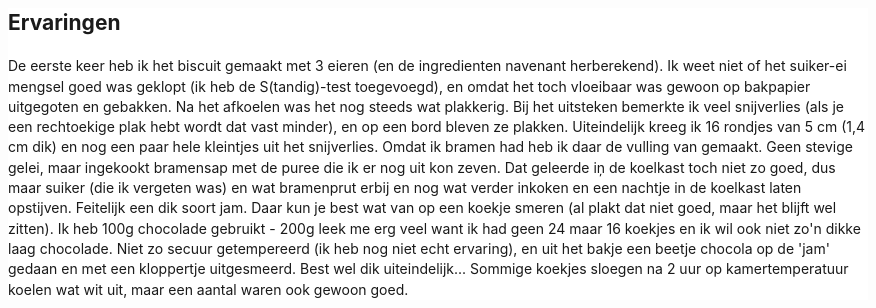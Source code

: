 
## Ervaringen

De eerste keer heb ik het biscuit gemaakt met 3 eieren (en de ingredienten navenant herberekend). Ik weet niet of het suiker-ei mengsel goed was geklopt (ik heb de S(tandig)-test toegevoegd), en omdat het toch vloeibaar was gewoon op bakpapier uitgegoten en gebakken. Na het afkoelen was het nog steeds wat plakkerig. Bij het uitsteken bemerkte ik veel snijverlies (als je een rechtoekige plak hebt wordt dat vast minder), en op een bord bleven ze plakken. Uiteindelijk kreeg ik 16 rondjes van 5 cm (1,4 cm dik) en nog een paar hele kleintjes uit het snijverlies.
Omdat ik bramen had heb ik daar de vulling van gemaakt. Geen stevige gelei, maar ingekookt bramensap met de puree die ik er nog uit kon zeven. Dat geleerde iņ de koelkast toch niet zo goed, dus maar suiker (die ik vergeten was) en wat bramenprut erbij en nog wat verder inkoken en een nachtje in de koelkast laten opstijven. Feitelijk een dik soort jam. Daar kun je best wat van op een koekje smeren (al plakt dat niet goed, maar het blijft wel zitten).
Ik heb 100g chocolade gebruikt - 200g leek me erg veel want ik had geen 24 maar 16 koekjes en ik wil ook niet zo'n dikke laag chocolade. Niet zo secuur getempereerd (ik heb nog niet echt ervaring), en uit het bakje een beetje chocola op de 'jam' gedaan en met een kloppertje uitgesmeerd. Best wel dik uiteindelijk... Sommige koekjes sloegen na 2 uur op kamertemperatuur koelen wat wit uit, maar een aantal waren ook gewoon goed.